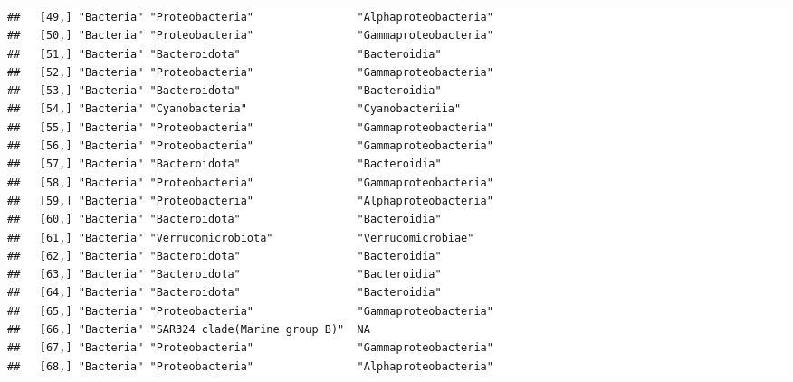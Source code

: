     ##   [49,] "Bacteria" "Proteobacteria"                "Alphaproteobacteria"     
    ##   [50,] "Bacteria" "Proteobacteria"                "Gammaproteobacteria"     
    ##   [51,] "Bacteria" "Bacteroidota"                  "Bacteroidia"             
    ##   [52,] "Bacteria" "Proteobacteria"                "Gammaproteobacteria"     
    ##   [53,] "Bacteria" "Bacteroidota"                  "Bacteroidia"             
    ##   [54,] "Bacteria" "Cyanobacteria"                 "Cyanobacteriia"          
    ##   [55,] "Bacteria" "Proteobacteria"                "Gammaproteobacteria"     
    ##   [56,] "Bacteria" "Proteobacteria"                "Gammaproteobacteria"     
    ##   [57,] "Bacteria" "Bacteroidota"                  "Bacteroidia"             
    ##   [58,] "Bacteria" "Proteobacteria"                "Gammaproteobacteria"     
    ##   [59,] "Bacteria" "Proteobacteria"                "Alphaproteobacteria"     
    ##   [60,] "Bacteria" "Bacteroidota"                  "Bacteroidia"             
    ##   [61,] "Bacteria" "Verrucomicrobiota"             "Verrucomicrobiae"        
    ##   [62,] "Bacteria" "Bacteroidota"                  "Bacteroidia"             
    ##   [63,] "Bacteria" "Bacteroidota"                  "Bacteroidia"             
    ##   [64,] "Bacteria" "Bacteroidota"                  "Bacteroidia"             
    ##   [65,] "Bacteria" "Proteobacteria"                "Gammaproteobacteria"     
    ##   [66,] "Bacteria" "SAR324 clade(Marine group B)"  NA                        
    ##   [67,] "Bacteria" "Proteobacteria"                "Gammaproteobacteria"     
    ##   [68,] "Bacteria" "Proteobacteria"                "Alphaproteobacteria"     